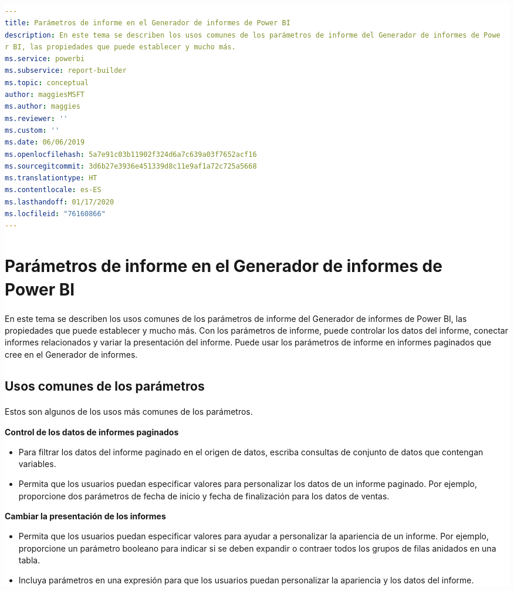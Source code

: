 ```yaml
---
title: Parámetros de informe en el Generador de informes de Power BI
description: En este tema se describen los usos comunes de los parámetros de informe del Generador de informes de Power BI, las propiedades que puede establecer y mucho más.
ms.service: powerbi
ms.subservice: report-builder
ms.topic: conceptual
author: maggiesMSFT
ms.author: maggies
ms.reviewer: ''
ms.custom: ''
ms.date: 06/06/2019
ms.openlocfilehash: 5a7e91c03b11902f324d6a7c639a03f7652acf16
ms.sourcegitcommit: 3d6b27e3936e451339d8c11e9af1a72c725a5668
ms.translationtype: HT
ms.contentlocale: es-ES
ms.lasthandoff: 01/17/2020
ms.locfileid: "76160866"
---
```

# <a name="report-parameters-in-power-bi-report-builder"></a>Parámetros de informe en el Generador de informes de Power BI

En este tema se describen los usos comunes de los parámetros de informe del Generador de informes de Power BI, las propiedades que puede establecer y mucho más. Con los parámetros de informe, puede controlar los datos del informe, conectar informes relacionados y variar la presentación del informe. Puede usar los parámetros de informe en informes paginados que cree en el Generador de informes.

## <a name="bkmk_Common_Uses_for_Parameters"></a> Usos comunes de los parámetros

 Estos son algunos de los usos más comunes de los parámetros.  
  
**Control de los datos de informes paginados**
  
- Para filtrar los datos del informe paginado en el origen de datos, escriba consultas de conjunto de datos que contengan variables.  
  
- Permita que los usuarios puedan especificar valores para personalizar los datos de un informe paginado. Por ejemplo, proporcione dos parámetros de fecha de inicio y fecha de finalización para los datos de ventas.  
  
**Cambiar la presentación de los informes**
  
- Permita que los usuarios puedan especificar valores para ayudar a personalizar la apariencia de un informe. Por ejemplo, proporcione un parámetro booleano para indicar si se deben expandir o contraer todos los grupos de filas anidados en una tabla.  
  
- Incluya parámetros en una expresión para que los usuarios puedan personalizar la apariencia y los datos del informe.  
  